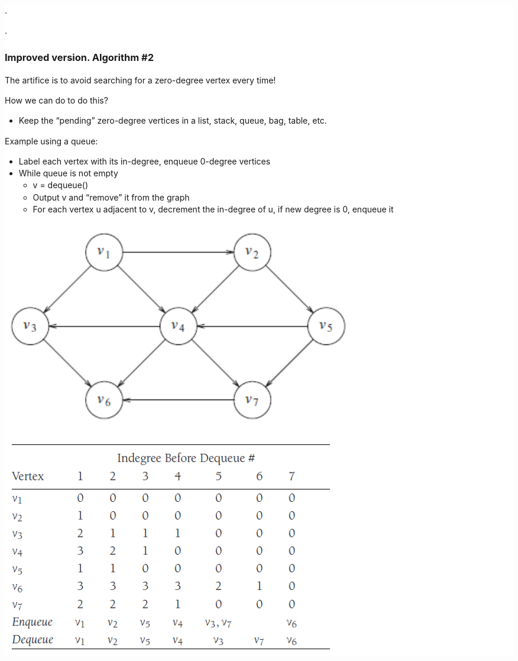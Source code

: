 .

.

### Improved version. Algorithm #2

The artifice is to avoid searching for a zero-degree vertex every time!

How we can do to do this?
* Keep the “pending” zero-degree vertices in a list, stack, queue, bag, table, etc.

Example using a queue:
* Label each vertex with its in-degree, enqueue 0-degree vertices
* While queue is not empty
    * v = dequeue()
    * Output v and “remove” it from the graph
    * For each vertex u adjacent to v, decrement the in-degree of u, if new degree is 0, enqueue it


![Graph](images/Graph4.png)

![Graph](images/Graph8.png)
